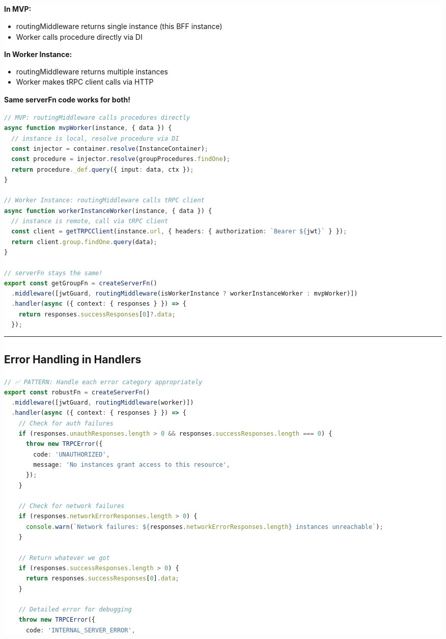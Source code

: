 **In MVP:**
- routingMiddleware returns single instance (this BFF instance)
- Worker calls procedure directly via DI

**In Worker Instance:**
- routingMiddleware returns multiple instances
- Worker makes tRPC client calls via HTTP

**Same serverFn code works for both!**

```typescript
// MVP: routingMiddleware calls procedures directly
async function mvpWorker(instance, { data }) {
  // instance is local, resolve procedure via DI
  const injector = container.resolve(InstanceContainer);
  const procedure = injector.resolve(groupProcedures.findOne);
  return procedure._def.query({ input: data, ctx });
}

// Worker Instance: routingMiddleware calls tRPC client
async function workerInstanceWorker(instance, { data }) {
  // instance is remote, call via tRPC client
  const client = getTRPCClient(instance.url, { headers: { authorization: `Bearer ${jwt}` } });
  return client.group.findOne.query(data);
}

// serverFn stays the same!
export const getGroupFn = createServerFn()
  .middleware([jwtGuard, routingMiddleware(isWorkerInstance ? workerInstanceWorker : mvpWorker)])
  .handler(async ({ context: { responses } }) => {
    return responses.successResponses[0]?.data;
  });
```

---

## Error Handling in Handlers

```typescript
// ✅ PATTERN: Handle each error category appropriately
export const robustFn = createServerFn()
  .middleware([jwtGuard, routingMiddleware(worker)])
  .handler(async ({ context: { responses } }) => {
    // Check for auth failures
    if (responses.unauthResponses.length > 0 && responses.successResponses.length === 0) {
      throw new TRPCError({
        code: 'UNAUTHORIZED',
        message: 'No instances grant access to this resource',
      });
    }
    
    // Check for network failures
    if (responses.networkErrorResponses.length > 0) {
      console.warn(`Network failures: ${responses.networkErrorResponses.length} instances unreachable`);
    }
    
    // Return whatever we got
    if (responses.successResponses.length > 0) {
      return responses.successResponses[0].data;
    }
    
    // Detailed error for debugging
    throw new TRPCError({
      code: 'INTERNAL_SERVER_ERROR',
```